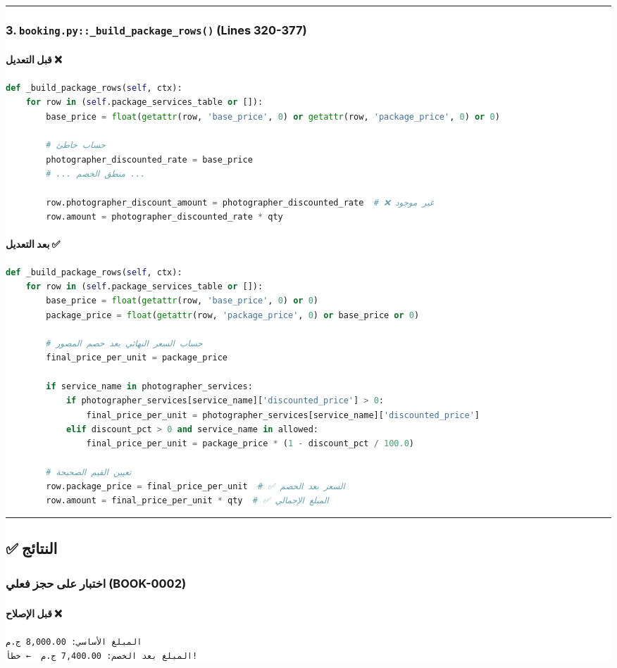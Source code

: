 ```python
```

---

### 3. `booking.py::_build_package_rows()` (Lines 320-377)

#### قبل التعديل ❌
```python
def _build_package_rows(self, ctx):
    for row in (self.package_services_table or []):
        base_price = float(getattr(row, 'base_price', 0) or getattr(row, 'package_price', 0) or 0)
        
        # حساب خاطئ
        photographer_discounted_rate = base_price
        # ... منطق الخصم ...
        
        row.photographer_discount_amount = photographer_discounted_rate  # ❌ غير موجود
        row.amount = photographer_discounted_rate * qty
```

#### بعد التعديل ✅
```python
def _build_package_rows(self, ctx):
    for row in (self.package_services_table or []):
        base_price = float(getattr(row, 'base_price', 0) or 0)
        package_price = float(getattr(row, 'package_price', 0) or base_price or 0)
        
        # حساب السعر النهائي بعد خصم المصور
        final_price_per_unit = package_price
        
        if service_name in photographer_services:
            if photographer_services[service_name]['discounted_price'] > 0:
                final_price_per_unit = photographer_services[service_name]['discounted_price']
            elif discount_pct > 0 and service_name in allowed:
                final_price_per_unit = package_price * (1 - discount_pct / 100.0)
        
        # تعيين القيم الصحيحة
        row.package_price = final_price_per_unit  # ✅ السعر بعد الخصم
        row.amount = final_price_per_unit * qty  # ✅ المبلغ الإجمالي
```

---

## ✅ النتائج

### اختبار على حجز فعلي (BOOK-0002)

#### قبل الإصلاح ❌
```
المبلغ الأساسي: 8,000.00 ج.م
المبلغ بعد الخصم: 7,400.00 ج.م  ← خطأ!
```
